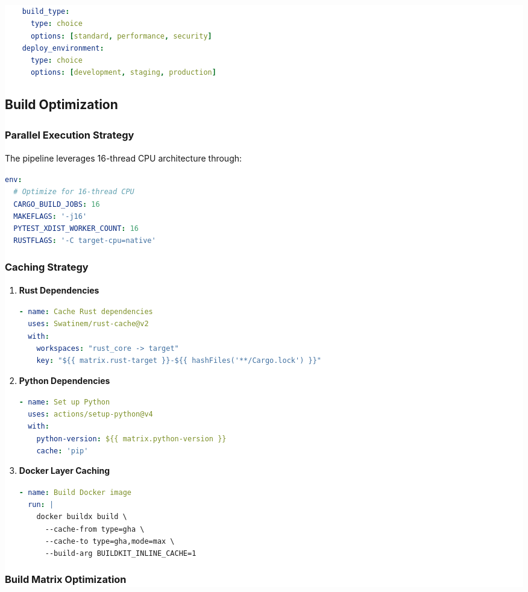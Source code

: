 ```yaml
    build_type:
      type: choice
      options: [standard, performance, security]
    deploy_environment:
      type: choice
      options: [development, staging, production]
```

## Build Optimization

### Parallel Execution Strategy

The pipeline leverages 16-thread CPU architecture through:

```yaml
env:
  # Optimize for 16-thread CPU
  CARGO_BUILD_JOBS: 16
  MAKEFLAGS: '-j16'
  PYTEST_XDIST_WORKER_COUNT: 16
  RUSTFLAGS: '-C target-cpu=native'
```

### Caching Strategy

1. **Rust Dependencies**
   ```yaml
   - name: Cache Rust dependencies
     uses: Swatinem/rust-cache@v2
     with:
       workspaces: "rust_core -> target"
       key: "${{ matrix.rust-target }}-${{ hashFiles('**/Cargo.lock') }}"
   ```

2. **Python Dependencies**
   ```yaml
   - name: Set up Python
     uses: actions/setup-python@v4
     with:
       python-version: ${{ matrix.python-version }}
       cache: 'pip'
   ```

3. **Docker Layer Caching**
   ```yaml
   - name: Build Docker image
     run: |
       docker buildx build \
         --cache-from type=gha \
         --cache-to type=gha,mode=max \
         --build-arg BUILDKIT_INLINE_CACHE=1
   ```

### Build Matrix Optimization
